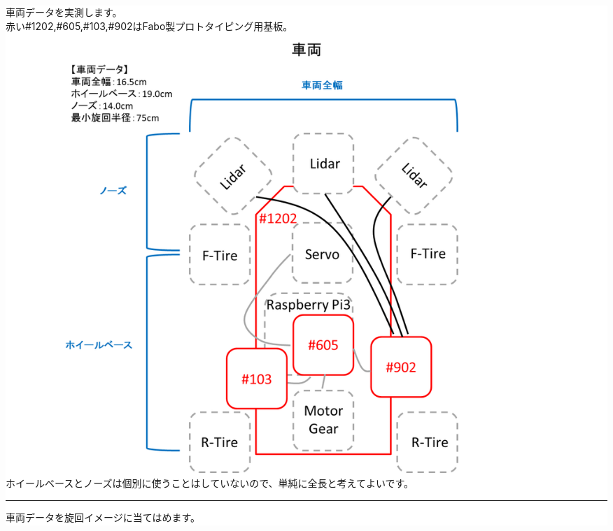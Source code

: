 車両データを実測します。<br>
赤い#1202,#605,#103,#902はFabo製プロトタイピング用基板。
![](./document/robotcar.png)
ホイールベースとノーズは個別に使うことはしていないので、単純に全長と考えてよいです。
<hr>

車両データを旋回イメージに当てはめます。